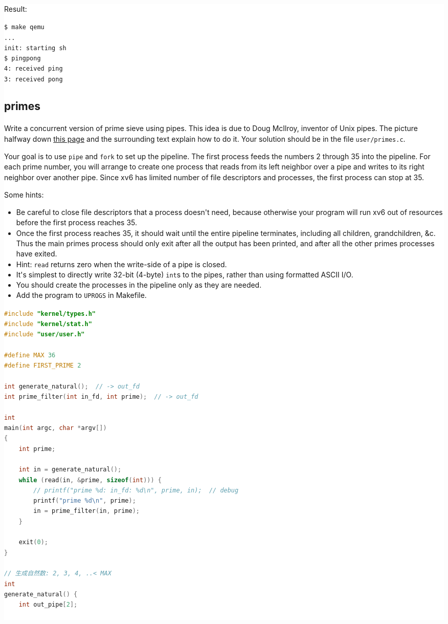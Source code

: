 
Result:

```sh
$ make qemu
...
init: starting sh
$ pingpong
4: received ping
3: received pong
```

## primes

Write a concurrent version of prime sieve using pipes. This idea is due to Doug McIlroy, inventor of Unix pipes. The picture halfway down [this page](http://swtch.com/~rsc/thread/) and the surrounding text explain how to do it. Your solution should be in the file `user/primes.c`.

Your goal is to use `pipe` and `fork` to set up the pipeline. The first process feeds the numbers 2 through 35 into the pipeline. For each prime number, you will arrange to create one process that reads from its left neighbor over a pipe and writes to its right neighbor over another pipe. Since xv6 has limited number of file descriptors and processes, the first process can stop at 35.

Some hints:

- Be careful to close file descriptors that a process doesn't need, because otherwise your program will run xv6 out of resources before the first process reaches 35.
- Once the first process reaches 35, it should wait until the entire pipeline terminates, including all children, grandchildren, &c. Thus the main primes process should only exit after all the output has been printed, and after all the other primes processes have exited.
- Hint: `read` returns zero when the write-side of a pipe is closed.
- It's simplest to directly write 32-bit (4-byte) `int`s to the pipes, rather than using formatted ASCII I/O.
- You should create the processes in the pipeline only as they are needed.
- Add the program to `UPROGS` in Makefile.

```c
#include "kernel/types.h"
#include "kernel/stat.h"
#include "user/user.h"

#define MAX 36
#define FIRST_PRIME 2

int generate_natural();  // -> out_fd
int prime_filter(int in_fd, int prime);  // -> out_fd

int
main(int argc, char *argv[])
{
	int prime; 
	
	int in = generate_natural();
	while (read(in, &prime, sizeof(int))) {
		// printf("prime %d: in_fd: %d\n", prime, in);  // debug
		printf("prime %d\n", prime); 
		in = prime_filter(in, prime);
	}

	exit(0);
}

// 生成自然数: 2, 3, 4, ..< MAX
int
generate_natural() {
	int out_pipe[2];
	
```